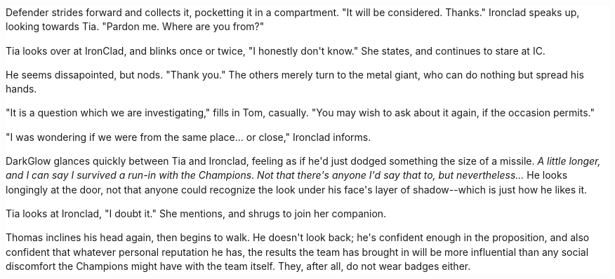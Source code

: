 Defender strides forward and collects it, pocketting it in a compartment. "It will be considered. Thanks." Ironclad speaks up, looking towards Tia. "Pardon me. Where are you from?"

Tia looks over at IronClad, and blinks once or twice, "I honestly don't know." She states, and continues to stare at IC.

He seems dissapointed, but nods. "Thank you." The others merely turn to the metal giant, who can do nothing but spread his hands.

"It is a question which we are investigating," fills in Tom, casually. "You may wish to ask about it again, if the occasion permits."

"I was wondering if we were from the same place... or close," Ironclad informs.

DarkGlow glances quickly between Tia and Ironclad, feeling as if he'd just dodged something the size of a missile. _A little longer, and I can say I survived a run-in with the Champions. Not that there's anyone I'd say that to, but nevertheless..._ He looks longingly at the door, not that anyone could recognize the look under his face's layer of shadow--which is just how he likes it.

Tia looks at Ironclad, "I doubt it." She mentions, and shrugs to join her companion.

Thomas inclines his head again, then begins to walk. He doesn't look back; he's confident enough in the proposition, and also confident that whatever personal reputation he has, the results the team has brought in will be more influential than any social discomfort the Champions might have with the team itself. They, after all, do not wear badges either.